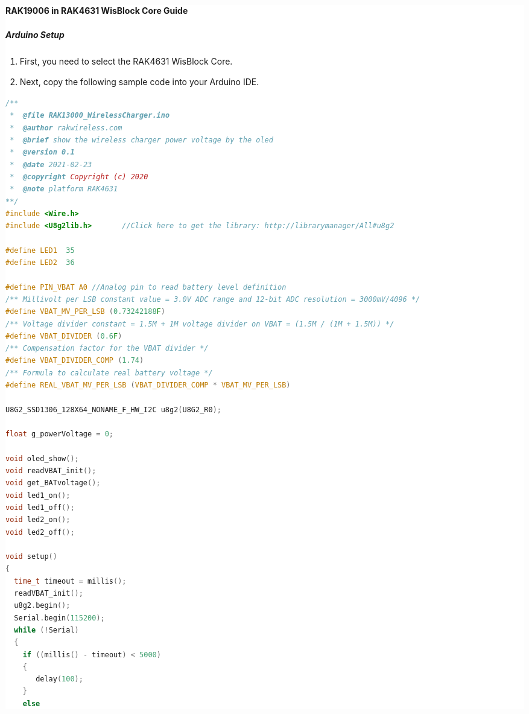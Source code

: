 #### RAK19006 in RAK4631 WisBlock Core Guide

##### Arduino Setup

1. First, you need to select the RAK4631 WisBlock Core.

<rk-img
  src="/assets/images/wisblock/rak19006/quickstart/rak4631-board.png"
  width="100%"
  caption="Selecting RAK4631 as WisBlock Core"
/>

2. Next, copy the following sample code into your Arduino IDE.

```c
/**
 *  @file RAK13000_WirelessCharger.ino
 *  @author rakwireless.com
 *  @brief show the wireless charger power voltage by the oled
 *  @version 0.1
 *  @date 2021-02-23
 *  @copyright Copyright (c) 2020
 *  @note platform RAK4631
**/
#include <Wire.h>
#include <U8g2lib.h>       //Click here to get the library: http://librarymanager/All#u8g2

#define LED1  35 
#define LED2  36 

#define PIN_VBAT A0 //Analog pin to read battery level definition
/** Millivolt per LSB constant value = 3.0V ADC range and 12-bit ADC resolution = 3000mV/4096 */
#define VBAT_MV_PER_LSB (0.73242188F)
/** Voltage divider constant = 1.5M + 1M voltage divider on VBAT = (1.5M / (1M + 1.5M)) */
#define VBAT_DIVIDER (0.6F)
/** Compensation factor for the VBAT divider */
#define VBAT_DIVIDER_COMP (1.74)
/** Formula to calculate real battery voltage */
#define REAL_VBAT_MV_PER_LSB (VBAT_DIVIDER_COMP * VBAT_MV_PER_LSB)

U8G2_SSD1306_128X64_NONAME_F_HW_I2C u8g2(U8G2_R0);

float g_powerVoltage = 0;   

void oled_show();
void readVBAT_init();
void get_BATvoltage();
void led1_on();
void led1_off();
void led2_on();
void led2_off();

void setup()
{
  time_t timeout = millis();
  readVBAT_init();
  u8g2.begin();
  Serial.begin(115200);
  while (!Serial)
  {
    if ((millis() - timeout) < 5000)
    {
       delay(100);
    }
    else
```